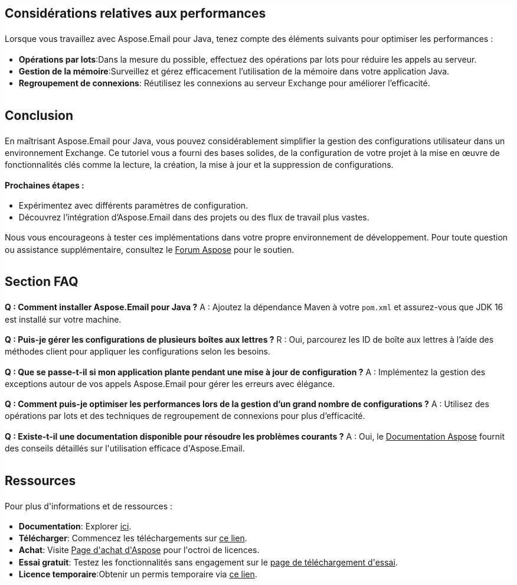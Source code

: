 ## Considérations relatives aux performances

Lorsque vous travaillez avec Aspose.Email pour Java, tenez compte des éléments suivants pour optimiser les performances :
- **Opérations par lots**:Dans la mesure du possible, effectuez des opérations par lots pour réduire les appels au serveur.
- **Gestion de la mémoire**:Surveillez et gérez efficacement l’utilisation de la mémoire dans votre application Java.
- **Regroupement de connexions**: Réutilisez les connexions au serveur Exchange pour améliorer l’efficacité.

## Conclusion

En maîtrisant Aspose.Email pour Java, vous pouvez considérablement simplifier la gestion des configurations utilisateur dans un environnement Exchange. Ce tutoriel vous a fourni des bases solides, de la configuration de votre projet à la mise en œuvre de fonctionnalités clés comme la lecture, la création, la mise à jour et la suppression de configurations.

**Prochaines étapes :**
- Expérimentez avec différents paramètres de configuration.
- Découvrez l’intégration d’Aspose.Email dans des projets ou des flux de travail plus vastes.

Nous vous encourageons à tester ces implémentations dans votre propre environnement de développement. Pour toute question ou assistance supplémentaire, consultez le [Forum Aspose](https://forum.aspose.com/c/email/10) pour le soutien.

## Section FAQ

**Q : Comment installer Aspose.Email pour Java ?**
A : Ajoutez la dépendance Maven à votre `pom.xml` et assurez-vous que JDK 16 est installé sur votre machine.

**Q : Puis-je gérer les configurations de plusieurs boîtes aux lettres ?**
R : Oui, parcourez les ID de boîte aux lettres à l’aide des méthodes client pour appliquer les configurations selon les besoins.

**Q : Que se passe-t-il si mon application plante pendant une mise à jour de configuration ?**
A : Implémentez la gestion des exceptions autour de vos appels Aspose.Email pour gérer les erreurs avec élégance.

**Q : Comment puis-je optimiser les performances lors de la gestion d’un grand nombre de configurations ?**
A : Utilisez des opérations par lots et des techniques de regroupement de connexions pour plus d’efficacité.

**Q : Existe-t-il une documentation disponible pour résoudre les problèmes courants ?**
A : Oui, le [Documentation Aspose](https://reference.aspose.com/email/java/) fournit des conseils détaillés sur l'utilisation efficace d'Aspose.Email.

## Ressources

Pour plus d'informations et de ressources :
- **Documentation**: Explorer [ici](https://reference.aspose.com/email/java/).
- **Télécharger**: Commencez les téléchargements sur [ce lien](https://releases.aspose.com/email/java/).
- **Achat**: Visite [Page d'achat d'Aspose](https://purchase.aspose.com/buy) pour l'octroi de licences.
- **Essai gratuit**: Testez les fonctionnalités sans engagement sur le [page de téléchargement d'essai](https://releases.aspose.com/email/java/).
- **Licence temporaire**:Obtenir un permis temporaire via [ce lien](https://purchase.aspose.com/temporary-license/).
